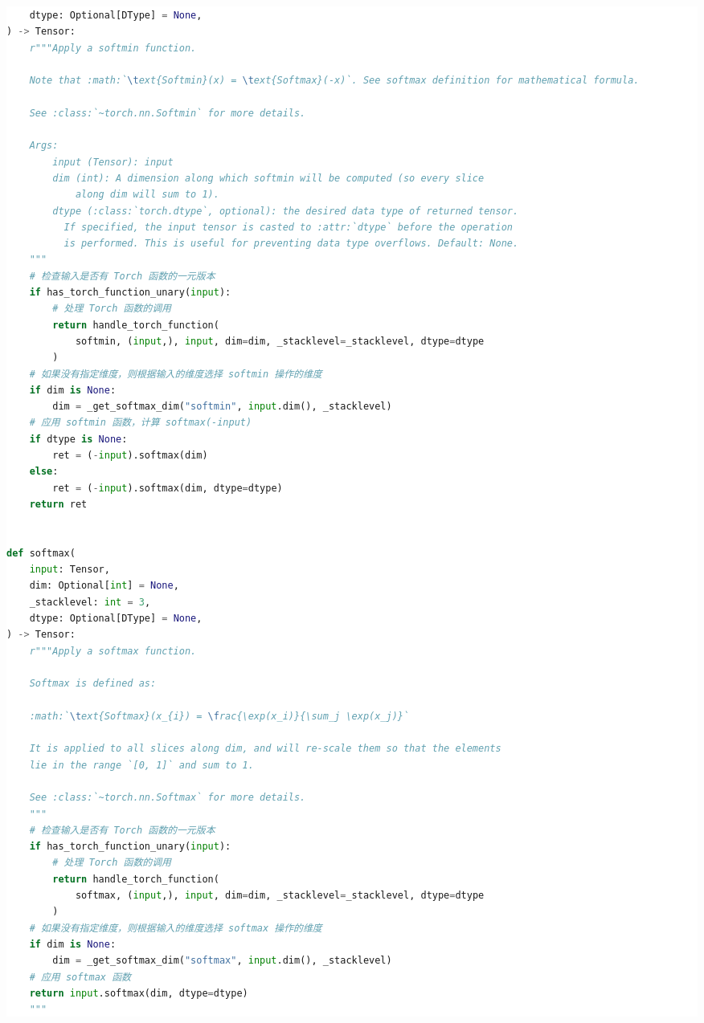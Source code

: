 ```py
    dtype: Optional[DType] = None,
) -> Tensor:
    r"""Apply a softmin function.

    Note that :math:`\text{Softmin}(x) = \text{Softmax}(-x)`. See softmax definition for mathematical formula.

    See :class:`~torch.nn.Softmin` for more details.

    Args:
        input (Tensor): input
        dim (int): A dimension along which softmin will be computed (so every slice
            along dim will sum to 1).
        dtype (:class:`torch.dtype`, optional): the desired data type of returned tensor.
          If specified, the input tensor is casted to :attr:`dtype` before the operation
          is performed. This is useful for preventing data type overflows. Default: None.
    """
    # 检查输入是否有 Torch 函数的一元版本
    if has_torch_function_unary(input):
        # 处理 Torch 函数的调用
        return handle_torch_function(
            softmin, (input,), input, dim=dim, _stacklevel=_stacklevel, dtype=dtype
        )
    # 如果没有指定维度，则根据输入的维度选择 softmin 操作的维度
    if dim is None:
        dim = _get_softmax_dim("softmin", input.dim(), _stacklevel)
    # 应用 softmin 函数，计算 softmax(-input)
    if dtype is None:
        ret = (-input).softmax(dim)
    else:
        ret = (-input).softmax(dim, dtype=dtype)
    return ret


def softmax(
    input: Tensor,
    dim: Optional[int] = None,
    _stacklevel: int = 3,
    dtype: Optional[DType] = None,
) -> Tensor:
    r"""Apply a softmax function.

    Softmax is defined as:

    :math:`\text{Softmax}(x_{i}) = \frac{\exp(x_i)}{\sum_j \exp(x_j)}`

    It is applied to all slices along dim, and will re-scale them so that the elements
    lie in the range `[0, 1]` and sum to 1.

    See :class:`~torch.nn.Softmax` for more details.
    """
    # 检查输入是否有 Torch 函数的一元版本
    if has_torch_function_unary(input):
        # 处理 Torch 函数的调用
        return handle_torch_function(
            softmax, (input,), input, dim=dim, _stacklevel=_stacklevel, dtype=dtype
        )
    # 如果没有指定维度，则根据输入的维度选择 softmax 操作的维度
    if dim is None:
        dim = _get_softmax_dim("softmax", input.dim(), _stacklevel)
    # 应用 softmax 函数
    return input.softmax(dim, dtype=dtype)
    """
```